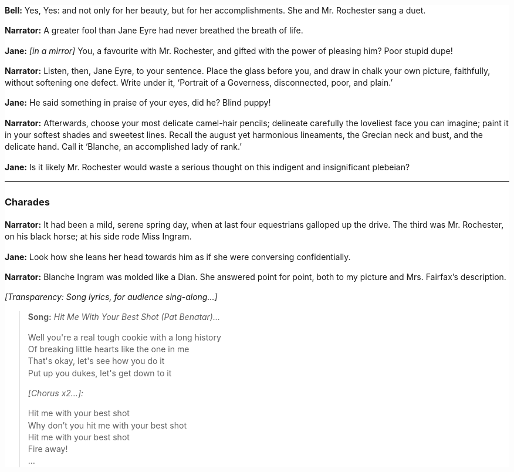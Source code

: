 **Bell:**
Yes, Yes: and not only for her beauty, but for her accomplishments.
She and Mr. Rochester sang a duet.

**Narrator:**
A greater fool than Jane Eyre had never breathed the breath of life.

**Jane:**
*[in a mirror]* You, a favourite with Mr. Rochester,
and gifted with the power of pleasing him? Poor stupid dupe!

**Narrator:**
Listen, then, Jane Eyre, to your sentence.
Place the glass before you, and draw in chalk your own picture,
faithfully, without softening one defect. Write under it,
‘Portrait of a Governess, disconnected, poor, and plain.’

**Jane:**
He said something in praise of your eyes, did he? Blind puppy!

**Narrator:**
Afterwards, choose your most delicate camel-hair pencils;
delineate carefully the loveliest face you can imagine;
paint it in your softest shades and sweetest lines.
Recall the august yet harmonious lineaments,
the Grecian neck and bust, and the delicate hand.
Call it ‘Blanche, an accomplished lady of rank.’

**Jane:**
Is it likely Mr. Rochester would waste a serious thought
on this indigent and insignificant plebeian?

------

### Charades

**Narrator:**
It had been a mild, serene spring day,
when at last four equestrians galloped up the drive.
The third was Mr. Rochester, on his black horse;
at his side rode Miss Ingram.

**Jane:**
Look how she leans her head towards him
as if she were conversing confidentially.

**Narrator:**
Blanche Ingram was molded like a Dian.
She answered point for point,
both to my picture and Mrs. Fairfax’s description.

*[Transparency: Song lyrics, for audience sing-along…]*

> **Song:** *Hit Me With Your Best Shot (Pat Benatar)…*
>
> Well you're a real tough cookie with a long history \
> Of breaking little hearts like the one in me \
> That's okay, let's see how you do it \
> Put up you dukes, let's get down to it
>
> *[Chorus x2…]:*
>
> Hit me with your best shot \
> Why don’t you hit me with your best shot \
> Hit me with your best shot \
> Fire away! \
> …
